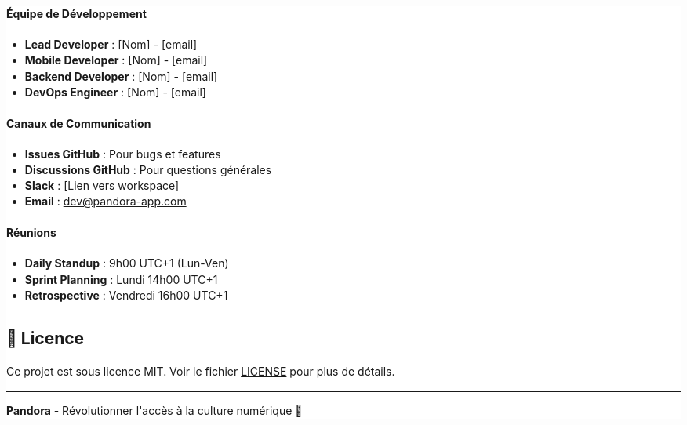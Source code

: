 #### Équipe de Développement
- **Lead Developer** : [Nom] - [email]
- **Mobile Developer** : [Nom] - [email]
- **Backend Developer** : [Nom] - [email]
- **DevOps Engineer** : [Nom] - [email]

#### Canaux de Communication
- **Issues GitHub** : Pour bugs et features
- **Discussions GitHub** : Pour questions générales
- **Slack** : [Lien vers workspace]
- **Email** : dev@pandora-app.com

#### Réunions
- **Daily Standup** : 9h00 UTC+1 (Lun-Ven)
- **Sprint Planning** : Lundi 14h00 UTC+1
- **Retrospective** : Vendredi 16h00 UTC+1

## 📄 Licence

Ce projet est sous licence MIT. Voir le fichier [LICENSE](LICENSE) pour plus de détails.

---

**Pandora** - Révolutionner l'accès à la culture numérique 🌟
